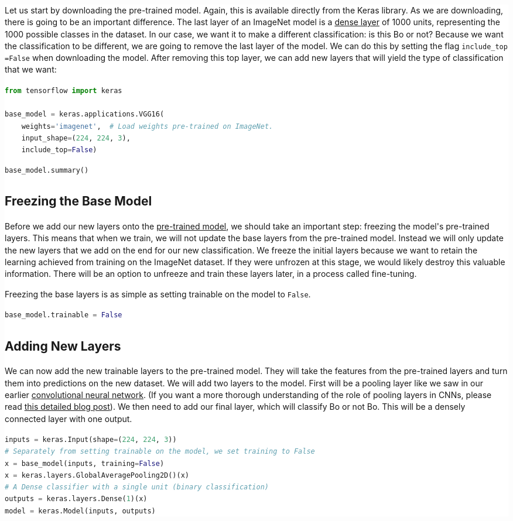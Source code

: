 Let us start by downloading the pre-trained model. Again, this is available directly from the Keras library. As we are downloading, there is going to be an important difference. The last layer of an ImageNet model is a [dense layer](https://developers.google.com/machine-learning/glossary#dense-layer) of 1000 units, representing the 1000 possible classes in the dataset. In our case, we want it to make a different classification: is this Bo or not? Because we want the classification to be different, we are going to remove the last layer of the model. We can do this by setting the flag `include_top=False` when downloading the model. After removing this top layer, we can add new layers that will yield the type of classification that we want:


```python
from tensorflow import keras

base_model = keras.applications.VGG16(
    weights='imagenet',  # Load weights pre-trained on ImageNet.
    input_shape=(224, 224, 3),
    include_top=False)
```


```python
base_model.summary()
```

## Freezing the Base Model
Before we add our new layers onto the [pre-trained model](https://developers.google.com/machine-learning/glossary#pre-trained-model), we should take an important step: freezing the model's pre-trained layers. This means that when we train, we will not update the base layers from the pre-trained model. Instead we will only update the new layers that we add on the end for our new classification. We freeze the initial layers because we want to retain the learning achieved from training on the ImageNet dataset. If they were unfrozen at this stage, we would likely destroy this valuable information. There will be an option to unfreeze and train these layers later, in a process called fine-tuning.

Freezing the base layers is as simple as setting trainable on the model to `False`.


```python
base_model.trainable = False
```

## Adding New Layers

We can now add the new trainable layers to the pre-trained model. They will take the features from the pre-trained layers and turn them into predictions on the new dataset. We will add two layers to the model. First will be a pooling layer like we saw in our earlier [convolutional neural network](https://developers.google.com/machine-learning/glossary#convolutional_layer). (If you want a more thorough understanding of the role of pooling layers in CNNs, please read [this detailed blog post](https://machinelearningmastery.com/pooling-layers-for-convolutional-neural-networks/#:~:text=A%20pooling%20layer%20is%20a,Convolutional%20Layer)). We then need to add our final layer, which will classify Bo or not Bo. This will be a densely connected layer with one output.


```python
inputs = keras.Input(shape=(224, 224, 3))
# Separately from setting trainable on the model, we set training to False 
x = base_model(inputs, training=False)
x = keras.layers.GlobalAveragePooling2D()(x)
# A Dense classifier with a single unit (binary classification)
outputs = keras.layers.Dense(1)(x)
model = keras.Model(inputs, outputs)
```
